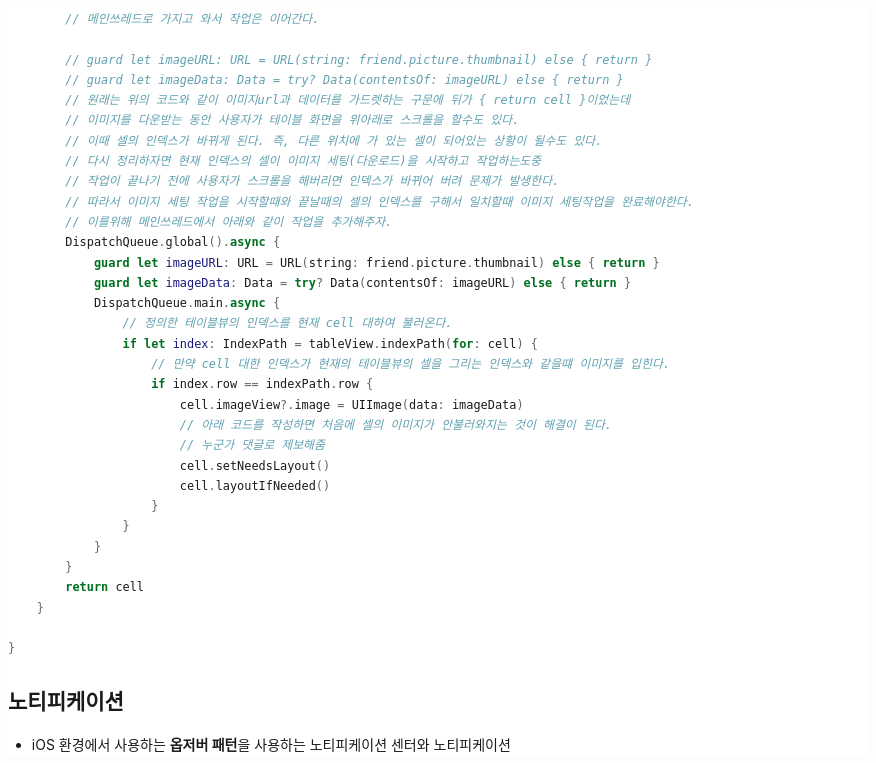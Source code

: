 ```swift
        // 메인쓰레드로 가지고 와서 작업은 이어간다.
        
        // guard let imageURL: URL = URL(string: friend.picture.thumbnail) else { return }
        // guard let imageData: Data = try? Data(contentsOf: imageURL) else { return }
        // 원래는 위의 코드와 같이 이미지url과 데이터를 가드렛하는 구문에 뒤가 { return cell }이었는데
        // 이미지를 다운받는 동안 사용자가 테이블 화면을 위아래로 스크롤을 할수도 있다.
        // 이때 셀의 인덱스가 바뀌게 된다. 즉, 다른 위치에 가 있는 셀이 되어있는 상황이 될수도 있다.
        // 다시 정리하자면 현재 인덱스의 셀이 이미지 세팅(다운로드)을 시작하고 작업하는도중
        // 작업이 끝나기 전에 사용자가 스크롤을 해버리면 인덱스가 바뀌어 버려 문제가 발생한다.
        // 따라서 이미지 세팅 작업을 시작할때와 끝날때의 셀의 인덱스를 구해서 일치할때 이미지 세팅작업을 완료해야한다.
        // 이를위해 메인쓰레드에서 아래와 같이 작업을 추가해주자.
        DispatchQueue.global().async {
            guard let imageURL: URL = URL(string: friend.picture.thumbnail) else { return }
            guard let imageData: Data = try? Data(contentsOf: imageURL) else { return }
            DispatchQueue.main.async {
                // 정의한 테이블뷰의 인덱스를 현재 cell 대하여 불러온다.
                if let index: IndexPath = tableView.indexPath(for: cell) {
                    // 만약 cell 대한 인덱스가 현재의 테이블뷰의 셀을 그리는 인덱스와 같을떄 이미지를 입힌다.
                    if index.row == indexPath.row {
                        cell.imageView?.image = UIImage(data: imageData)
                        // 아래 코드를 작성하면 처음에 셀의 이미지가 안불러와지는 것이 해결이 된다.
                        // 누군가 댓글로 제보해줌
                        cell.setNeedsLayout()
                        cell.layoutIfNeeded()
                    }
                }
            }
        }
        return cell
    }
    
}

```



## 노티피케이션

- iOS 환경에서 사용하는 **옵저버 패턴**을 사용하는 노티피케이션 센터와 노티피케이션
